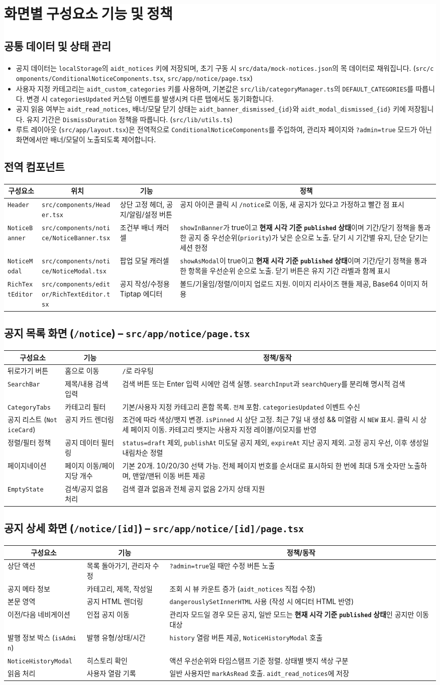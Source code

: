 # 화면별 구성요소 기능 및 정책

## 공통 데이터 및 상태 관리
- 공지 데이터는 `localStorage`의 `aidt_notices` 키에 저장되며, 초기 구동 시 `src/data/mock-notices.json`의 목 데이터로 채워집니다. (`src/components/ConditionalNoticeComponents.tsx`, `src/app/notice/page.tsx`)
- 사용자 지정 카테고리는 `aidt_custom_categories` 키를 사용하며, 기본값은 `src/lib/categoryManager.ts`의 `DEFAULT_CATEGORIES`를 따릅니다. 변경 시 `categoriesUpdated` 커스텀 이벤트를 발생시켜 다른 탭에서도 동기화합니다.
- 공지 읽음 여부는 `aidt_read_notices`, 배너/모달 닫기 상태는 `aidt_banner_dismissed_{id}`와 `aidt_modal_dismissed_{id}` 키에 저장됩니다. 유지 기간은 `DismissDuration` 정책을 따릅니다. (`src/lib/utils.ts`)
- 루트 레이아웃 (`src/app/layout.tsx`)은 전역적으로 `ConditionalNoticeComponents`를 주입하여, 관리자 페이지와 `?admin=true` 모드가 아닌 화면에서만 배너/모달이 노출되도록 제어합니다.

## 전역 컴포넌트
| 구성요소 | 위치 | 기능 | 정책 |
| --- | --- | --- | --- |
| `Header` | `src/components/Header.tsx` | 상단 고정 헤더, 공지/알림/설정 버튼 | 공지 아이콘 클릭 시 `/notice`로 이동, 새 공지가 있다고 가정하고 빨간 점 표시 |
| `NoticeBanner` | `src/components/notice/NoticeBanner.tsx` | 조건부 배너 캐러셀 | `showInBanner`가 true이고 **현재 시각 기준 `published` 상태**이며 기간/닫기 정책을 통과한 공지 중 우선순위(`priority`)가 낮은 순으로 노출. 닫기 시 기간별 유지, 단순 닫기는 세션 한정 |
| `NoticeModal` | `src/components/notice/NoticeModal.tsx` | 팝업 모달 캐러셀 | `showAsModal`이 true이고 **현재 시각 기준 `published` 상태**이며 기간/닫기 정책을 통과한 항목을 우선순위 순으로 노출. 닫기 버튼은 유지 기간 라벨과 함께 표시 |
| `RichTextEditor` | `src/components/editor/RichTextEditor.tsx` | 공지 작성/수정용 Tiptap 에디터 | 볼드/기울임/정렬/이미지 업로드 지원. 이미지 리사이즈 핸들 제공, Base64 이미지 허용 |

## 공지 목록 화면 (`/notice`) – `src/app/notice/page.tsx`
| 구성요소 | 기능 | 정책/동작 |
| --- | --- | --- |
| 뒤로가기 버튼 | 홈으로 이동 | `/`로 라우팅 |
| `SearchBar` | 제목/내용 검색 입력 | 검색 버튼 또는 Enter 입력 시에만 검색 실행. `searchInput`과 `searchQuery`를 분리해 명시적 검색 |
| `CategoryTabs` | 카테고리 필터 | 기본/사용자 지정 카테고리 혼합 목록. `전체` 포함. `categoriesUpdated` 이벤트 수신 |
| 공지 리스트 (`NoticeCard`) | 공지 카드 렌더링 | 조건에 따라 색상/뱃지 변경. `isPinned` 시 상단 고정. 최근 7일 내 생성 && 미열람 시 `NEW` 표시. 클릭 시 상세 페이지 이동. 카테고리 뱃지는 사용자 지정 레이블/이모지를 반영 |
| 정렬/필터 정책 | 공지 데이터 필터링 | `status=draft` 제외, `publishAt` 미도달 공지 제외, `expireAt` 지난 공지 제외. 고정 공지 우선, 이후 생성일 내림차순 정렬 |
| 페이지네이션 | 페이지 이동/페이지당 개수 | 기본 20개. 10/20/30 선택 가능. 전체 페이지 번호를 순서대로 표시하되 한 번에 최대 5개 숫자만 노출하며, 맨앞/맨뒤 이동 버튼 제공 |
| `EmptyState` | 검색/공지 없음 처리 | 검색 결과 없음과 전체 공지 없음 2가지 상태 지원 |

## 공지 상세 화면 (`/notice/[id]`) – `src/app/notice/[id]/page.tsx`
| 구성요소 | 기능 | 정책/동작 |
| --- | --- | --- |
| 상단 액션 | 목록 돌아가기, 관리자 수정 | `?admin=true`일 때만 수정 버튼 노출 |
| 공지 메타 정보 | 카테고리, 제목, 작성일 | 조회 시 뷰 카운트 증가 (`aidt_notices` 직접 수정) |
| 본문 영역 | 공지 HTML 렌더링 | `dangerouslySetInnerHTML` 사용 (작성 시 에디터 HTML 반영) |
| 이전/다음 네비게이션 | 인접 공지 이동 | 관리자 모드일 경우 모든 공지, 일반 모드는 **현재 시각 기준 `published` 상태**인 공지만 이동 대상 |
| 발행 정보 박스 (`isAdmin`) | 발행 유형/상태/시간 | `history` 열람 버튼 제공, `NoticeHistoryModal` 호출 |
| `NoticeHistoryModal` | 히스토리 확인 | 액션 우선순위와 타임스탬프 기준 정렬. 상태별 뱃지 색상 구분 |
| 읽음 처리 | 사용자 열람 기록 | 일반 사용자만 `markAsRead` 호출. `aidt_read_notices`에 저장 |
